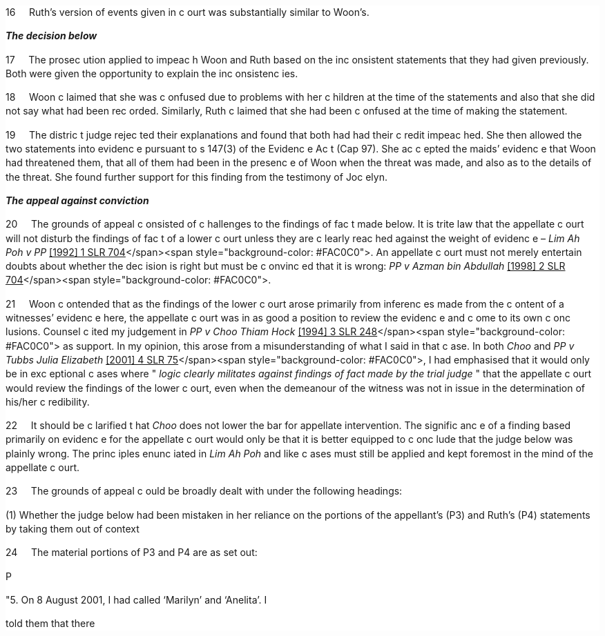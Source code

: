 16     Ruth’s version of events given in c ourt was substantially similar to Woon’s. 

**_The decision below_** 

17     The prosec ution applied to impeac h Woon and Ruth based on the inc onsistent statements that they had given previously. Both were given the opportunity to explain the inc onsistenc ies. 

18     Woon c laimed that she was c onfused due to problems with her c hildren at the time of the statements and also that she did not say what had been rec orded. Similarly, Ruth c laimed that she had been c onfused at the time of making the statement. 

19     The distric t judge rejec ted their explanations and found that both had had their c redit impeac hed. She then allowed the two statements into evidenc e pursuant to s 147(3) of the Evidenc e Ac t (Cap 97). She ac c epted the maids’ evidenc e that Woon had threatened them, that all of them had been in the presenc e of Woon when the threat was made, and also as to the details of the threat. She found further support for this finding from the testimony of Joc elyn. 

**_The appeal against conviction_** 

20     The grounds of appeal c onsisted of c hallenges to the findings of fac t made below. It is trite law that the appellate c ourt will not disturb the findings of fac t of a lower c ourt unless they are c learly reac hed against the weight of evidenc e – _Lim Ah Poh v PP_ [[1992] 1 SLR 704]("https://www.open.gov.sg")</span><span style="background-color: #FAC0C0">. An appellate c ourt must not merely entertain doubts about whether the dec ision is right but must be c onvinc ed that it is wrong: _PP v Azman bin Abdullah_ [[1998] 2 SLR 704]("https://www.open.gov.sg")</span><span style="background-color: #FAC0C0">. 

21     Woon c ontended that as the findings of the lower c ourt arose primarily from inferenc es made from the c ontent of a witnesses’ evidenc e here, the appellate c ourt was in as good a position to review the evidenc e and c ome to its own c onc lusions. Counsel c ited my judgement in _PP v Choo Thiam Hock_ [[1994] 3 SLR 248]("https://www.open.gov.sg")</span><span style="background-color: #FAC0C0"> as support. In my opinion, this arose from a misunderstanding of what I said in that c ase. In both _Choo_ and _PP v Tubbs Julia Elizabeth_ [[2001] 4 SLR 75]("https://www.open.gov.sg")</span><span style="background-color: #FAC0C0">, I had emphasised that it would only be in exc eptional c ases where " _logic clearly militates against findings of fact made by the trial judge_ " that the appellate c ourt would review the findings of the lower c ourt, even when the demeanour of the witness was not in issue in the determination of his/her c redibility. 

22     It should be c larified t hat _Choo_ does not lower the bar for appellate intervention. The signific anc e of a finding based primarily on evidenc e for the appellate c ourt would only be that it is better equipped to c onc lude that the judge below was plainly wrong. The princ iples enunc iated in _Lim Ah Poh_ and like c ases must still be applied and kept foremost in the mind of the appellate c ourt. 

23     The grounds of appeal c ould be broadly dealt with under the following headings: 

 (1) Whether the judge below had been mistaken in her reliance on the portions of the appellant’s (P3) and Ruth’s (P4) statements by taking them out of context 

24     The material portions of P3 and P4 are as set out: 

 P 

 "5. On 8 August 2001, I had called ‘Marilyn’ and ‘Anelita’. I 


 told them that there 
